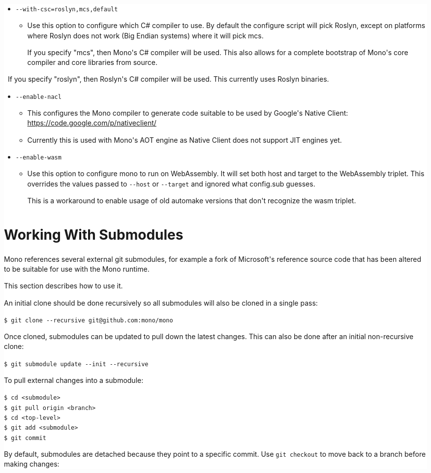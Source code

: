 * `--with-csc=roslyn,mcs,default`

  * Use this option to configure which C# compiler to use.  By default
    the configure script will pick Roslyn, except on platforms where
    Roslyn does not work (Big Endian systems) where it will pick mcs.

    If you specify "mcs", then Mono's C# compiler will be used.  This
    also allows for a complete bootstrap of Mono's core compiler and
    core libraries from source.

    If you specify "roslyn", then Roslyn's C# compiler will be used.
    This currently uses Roslyn binaries.
  
* `--enable-nacl`

  * This configures the Mono compiler to generate code
suitable to be used by Google's Native Client:
https://code.google.com/p/nativeclient/

  * Currently this is used with Mono's AOT engine as
Native Client does not support JIT engines yet.

* `--enable-wasm`

  * Use this option to configure mono to run on WebAssembly. It will
    set both host and target to the WebAssembly triplet. This overrides
    the values passed to `--host` or `--target` and ignored what config.sub guesses.

    This is a workaround to enable usage of old automake versions that don't
    recognize the wasm triplet.


Working With Submodules
=======================

Mono references several external git submodules, for example
a fork of Microsoft's reference source code that has been altered
to be suitable for use with the Mono runtime.

This section describes how to use it.

An initial clone should be done recursively so all submodules will also be
cloned in a single pass:

	$ git clone --recursive git@github.com:mono/mono

Once cloned, submodules can be updated to pull down the latest changes.
This can also be done after an initial non-recursive clone:

	$ git submodule update --init --recursive

To pull external changes into a submodule:

	$ cd <submodule>
	$ git pull origin <branch>
	$ cd <top-level>
	$ git add <submodule>
	$ git commit

By default, submodules are detached because they point to a specific commit.
Use `git checkout` to move back to a branch before making changes:
